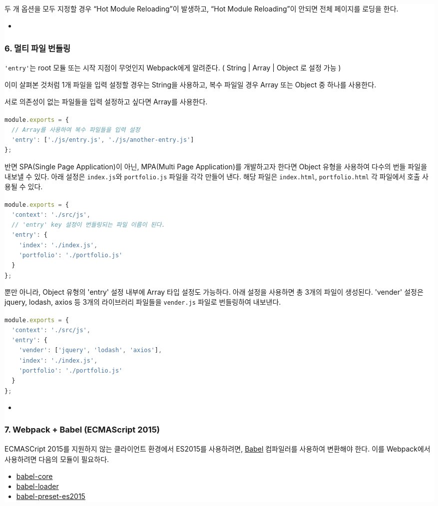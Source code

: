 두 개 옵션을 모두 지정할 경우 “Hot Module Reloading”이 발생하고, “Hot Module Reloading”이 안되면 전체 페이지를 로딩을 한다.

-

### 6. 멀티 파일 번들링

`'entry'`는 root 모듈 또는 시작 지점이 무엇인지 Webpack에게 알려준다. ( String | Array | Object 로 설정 가능 )

이미 살펴본 것처럼 1개 파일을 입력 설정할 경우는 String을 사용하고, 복수 파일일 경우 Array 또는 Object 중 하나를 사용한다.

서로 의존성이 없는 파일들을 입력 설정하고 싶다면 Array를 사용한다.

```js
module.exports = {
  // Array를 사용하여 복수 파일들을 입력 설정
  'entry': ['./js/entry.js', './js/another-entry.js']
};
```

반면 SPA(Single Page Application)이 아닌, MPA(Multi Page Application)를 개발하고자 한다면 Object 유형을 사용하여 다수의 번들 파일을 내보낼 수 있다.
아래 설정은 `index.js`와 `portfolio.js` 파일을 각각 만들어 낸다. 해당 파일은 `index.html`, `portfolio.html` 각 파일에서 호출 사용될 수 있다.

```js
module.exports = {
  'context': './src/js',
  // 'entry' key 설정이 번들링되는 파일 이름이 된다.
  'entry': {
    'index': './index.js',
    'portfolio': './portfolio.js'
  }
};
```

뿐만 아니라, Object 유형의 'entry' 설정 내부에 Array 타입 설정도 가능하다. 아래 설정을 사용하면 총 3개의 파일이 생성된다.
'vender' 설정은 jquery, lodash, axios 등 3개의 라이브러리 파일들을 `vender.js` 파일로 번들링하여 내보낸다.

```js
module.exports = {
  'context': './src/js',
  'entry': {
    'vender': ['jquery', 'lodash', 'axios'],
    'index': './index.js',
    'portfolio': './portfolio.js'
  }
};
```

-

### 7. Webpack + Babel (ECMAScript 2015)

ECMASCript 2015를 지원하지 않는 클라이언트 환경에서 ES2015를 사용하려면, [Babel](http://babeljs.io) 컴파일러를 사용하여 변환해야 한다. 이를 Webpack에서 사용하려면 다음의 모듈이 필요하다.

- [babel-core](https://github.com/babel/babel/tree/master/packages/babel-core)
- [babel-loader](https://github.com/babel/babel-loader)
- [babel-preset-es2015](https://github.com/babel/babel/tree/master/packages/babel-preset-es2015)
